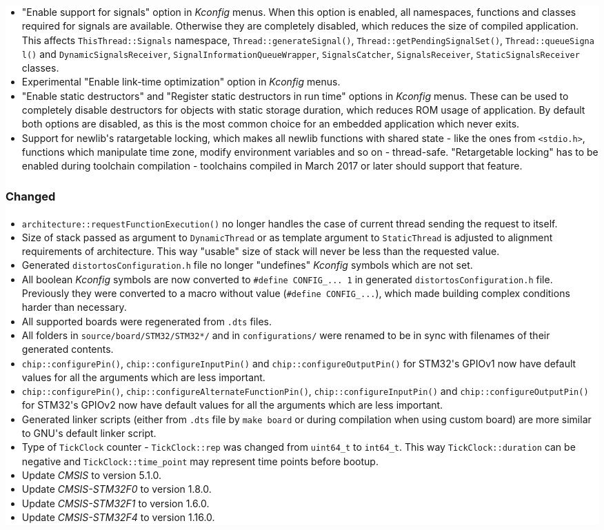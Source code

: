 - "Enable support for signals" option in *Kconfig* menus. When this option is enabled, all namespaces, functions and
classes required for signals are available. Otherwise they are completely disabled, which reduces the size of compiled
application. This affects `ThisThread::Signals` namespace, `Thread::generateSignal()`, `Thread::getPendingSignalSet()`,
`Thread::queueSignal()` and `DynamicSignalsReceiver`, `SignalInformationQueueWrapper`, `SignalsCatcher`,
`SignalsReceiver`, `StaticSignalsReceiver` classes.
- Experimental "Enable link-time optimization" option in *Kconfig* menus.
- "Enable static destructors" and "Register static destructors in run time" options in *Kconfig* menus. These can be
used to completely disable destructors for objects with static storage duration, which reduces ROM usage of application.
By default both options are disabled, as this is the most common choice for an embedded application which never exits.
- Support for newlib's ratargetable locking, which makes all newlib functions with shared state - like the ones from
`<stdio.h>`, functions which manipulate time zone, modify environment variables and so on - thread-safe. "Retargetable
locking" has to be enabled during toolchain compilation - toolchains compiled in March 2017 or later should support that
feature.

### Changed

- `architecture::requestFunctionExecution()` no longer handles the case of current thread sending the request to
itself.
- Size of stack passed as argument to `DynamicThread` or as template argument to `StaticThread` is adjusted to alignment
requirements of architecture. This way "usable" size of stack will never be less than the requested value.
- Generated `distortosConfiguration.h` file no longer "undefines" *Kconfig* symbols which are not set.
- All boolean *Kconfig* symbols are now converted to `#define CONFIG_... 1` in generated `distortosConfiguration.h`
file. Previously they were converted to a macro without value (`#define CONFIG_...`), which made building complex
conditions harder than necessary.
- All supported boards were regenerated from `.dts` files.
- All folders in `source/board/STM32/STM32*/` and in `configurations/` were renamed to be in sync with filenames of
their generated contents.
- `chip::configurePin()`, `chip::configureInputPin()` and `chip::configureOutputPin()` for STM32's GPIOv1 now have
default values for all the arguments which are less important.
- `chip::configurePin()`, `chip::configureAlternateFunctionPin()`, `chip::configureInputPin()` and
`chip::configureOutputPin()` for STM32's GPIOv2 now have default values for all the arguments which are less important.
- Generated linker scripts (either from `.dts` file by `make board` or during compilation when using custom board) are
more similar to GNU's default linker script.
- Type of `TickClock` counter - `TickClock::rep` was changed from `uint64_t` to `int64_t`. This way
`TickClock::duration` can be negative and `TickClock::time_point` may represent time points before bootup.
- Update *CMSIS* to version 5.1.0.
- Update *CMSIS-STM32F0* to version 1.8.0.
- Update *CMSIS-STM32F1* to version 1.6.0.
- Update *CMSIS-STM32F4* to version 1.16.0.
